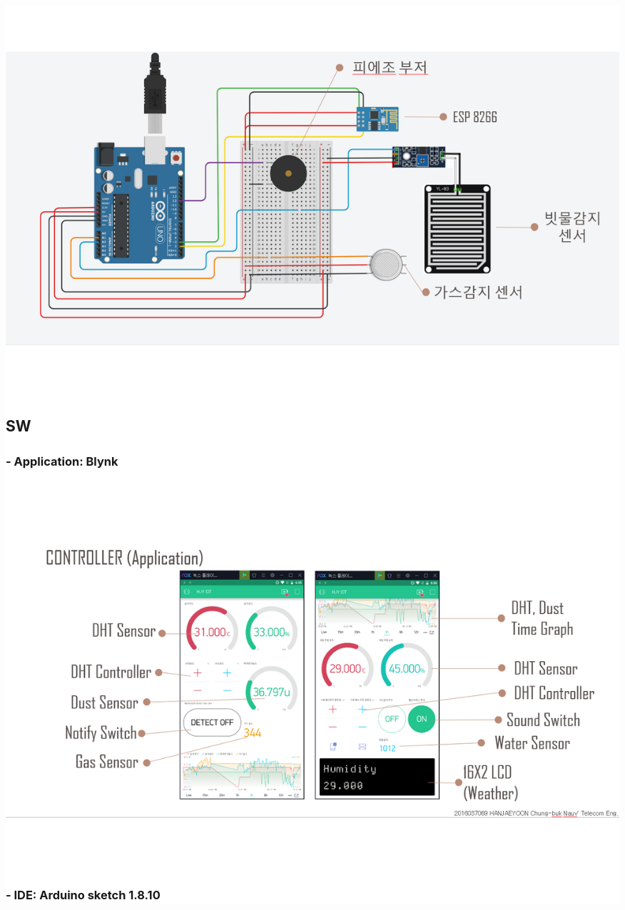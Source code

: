 <img src="image/HW_UNOR3.PNG" width="960" height="540">
  

## SW
### - Application: Blynk
<img src="image/SW_App.PNG" width="960" height="540">
  
### - IDE: Arduino sketch 1.8.10
